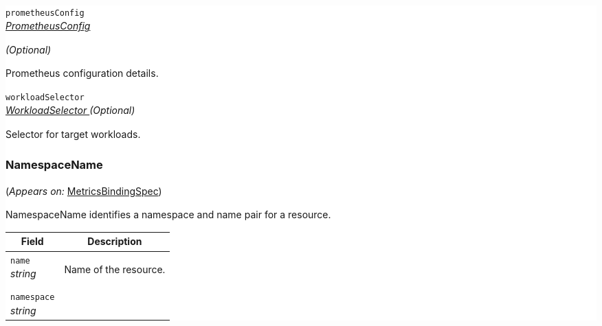 <code>prometheusConfig</code></br>
<em>
<a href="#app.verrazzano.io/v1alpha1.PrometheusConfig">
PrometheusConfig
</a>
</em>
</td>
<td>
<em>(Optional)</em>
<p>Prometheus configuration details.</p>
</td>
</tr>
<tr>
<td>
<code>workloadSelector</code></br>
<em>
<a href="#app.verrazzano.io/v1alpha1.WorkloadSelector">
WorkloadSelector
</a>
</em>
</td>
<td>
<em>(Optional)</em>
<p>Selector for target workloads.</p>
</td>
</tr>
</tbody>
</table>
<h3 id="app.verrazzano.io/v1alpha1.NamespaceName">NamespaceName
</h3>
<p>
(<em>Appears on:</em>
<a href="#app.verrazzano.io/v1alpha1.MetricsBindingSpec">MetricsBindingSpec</a>)
</p>
<p>
<p>NamespaceName identifies a namespace and name pair for a resource.</p>
</p>
<table>
<thead>
<tr>
<th>Field</th>
<th>Description</th>
</tr>
</thead>
<tbody>
<tr>
<td>
<code>name</code></br>
<em>
string
</em>
</td>
<td>
<p>Name of the resource.</p>
</td>
</tr>
<tr>
<td>
<code>namespace</code></br>
<em>
string
</em>
</td>
<td>